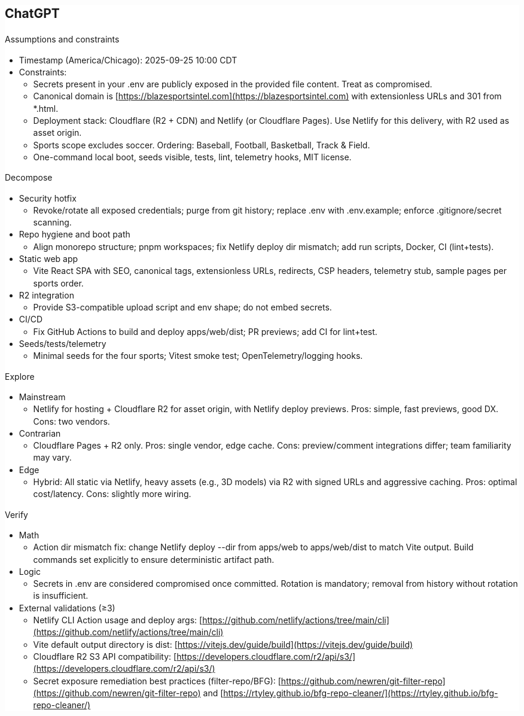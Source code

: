 ChatGPT
-------

Assumptions and constraints

* Timestamp (America/Chicago): 2025-09-25 10:00 CDT
* Constraints:
  * Secrets present in your .env are publicly exposed in the provided file content. Treat as compromised.
  * Canonical domain is [https://blazesportsintel.com](https://blazesportsintel.com) with extensionless URLs and 301 from \*.html.
  * Deployment stack: Cloudflare (R2 + CDN) and Netlify (or Cloudflare Pages). Use Netlify for this delivery, with R2 used as asset origin.
  * Sports scope excludes soccer. Ordering: Baseball, Football, Basketball, Track & Field.
  * One-command local boot, seeds visible, tests, lint, telemetry hooks, MIT license.

Decompose

* Security hotfix
  * Revoke/rotate all exposed credentials; purge from git history; replace .env with .env.example; enforce .gitignore/secret scanning.
* Repo hygiene and boot path
  * Align monorepo structure; pnpm workspaces; fix Netlify deploy dir mismatch; add run scripts, Docker, CI (lint+tests).
* Static web app
  * Vite React SPA with SEO, canonical tags, extensionless URLs, redirects, CSP headers, telemetry stub, sample pages per sports order.
* R2 integration
  * Provide S3-compatible upload script and env shape; do not embed secrets.
* CI/CD
  * Fix GitHub Actions to build and deploy apps/web/dist; PR previews; add CI for lint+test.
* Seeds/tests/telemetry
  * Minimal seeds for the four sports; Vitest smoke test; OpenTelemetry/logging hooks.

Explore

* Mainstream
  * Netlify for hosting + Cloudflare R2 for asset origin, with Netlify deploy previews. Pros: simple, fast previews, good DX. Cons: two vendors.
* Contrarian
  * Cloudflare Pages + R2 only. Pros: single vendor, edge cache. Cons: preview/comment integrations differ; team familiarity may vary.
* Edge
  * Hybrid: All static via Netlify, heavy assets (e.g., 3D models) via R2 with signed URLs and aggressive caching. Pros: optimal cost/latency. Cons: slightly more wiring.

Verify

* Math
  * Action dir mismatch fix: change Netlify deploy --dir from apps/web to apps/web/dist to match Vite output. Build commands set explicitly to ensure deterministic artifact path.
* Logic
  * Secrets in .env are considered compromised once committed. Rotation is mandatory; removal from history without rotation is insufficient.
* External validations (≥3)
  * Netlify CLI Action usage and deploy args: [https://github.com/netlify/actions/tree/main/cli](https://github.com/netlify/actions/tree/main/cli)
  * Vite default output directory is dist: [https://vitejs.dev/guide/build](https://vitejs.dev/guide/build)
  * Cloudflare R2 S3 API compatibility: [https://developers.cloudflare.com/r2/api/s3/](https://developers.cloudflare.com/r2/api/s3/)
  * Secret exposure remediation best practices (filter-repo/BFG): [https://github.com/newren/git-filter-repo](https://github.com/newren/git-filter-repo) and [https://rtyley.github.io/bfg-repo-cleaner/](https://rtyley.github.io/bfg-repo-cleaner/)
